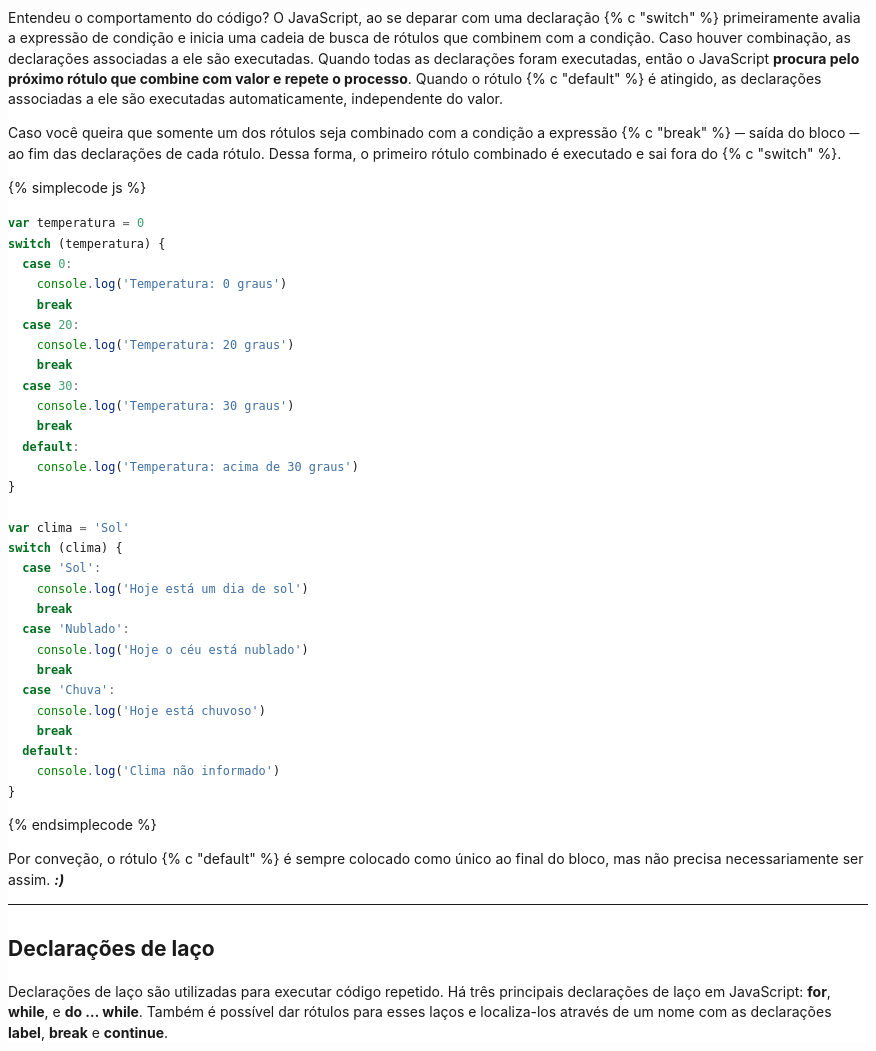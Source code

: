 Entendeu o comportamento do código? O JavaScript, ao se deparar com uma declaração {% c "switch" %} primeiramente avalia a expressão de condição e inicia uma cadeia de busca de rótulos que combinem com a condição. Caso houver combinação, as declarações associadas a ele são executadas. Quando todas as declarações foram executadas, então o JavaScript **procura pelo próximo rótulo que combine com valor e repete o processo**. Quando o rótulo {% c "default" %} é atingido, as declarações associadas a ele são executadas automaticamente, independente do valor.

Caso você queira que somente um dos rótulos seja combinado com a condição a expressão {% c "break" %} ─ saída do bloco ─ ao fim das declarações de cada rótulo. Dessa forma, o primeiro rótulo combinado é executado e sai fora do {% c "switch" %}.

{% simplecode js %}
``` js
var temperatura = 0
switch (temperatura) {
  case 0:
    console.log('Temperatura: 0 graus')
    break
  case 20:
    console.log('Temperatura: 20 graus')
    break
  case 30:
    console.log('Temperatura: 30 graus')
    break
  default:
    console.log('Temperatura: acima de 30 graus')
}

var clima = 'Sol'
switch (clima) {
  case 'Sol':
    console.log('Hoje está um dia de sol')
    break
  case 'Nublado':
    console.log('Hoje o céu está nublado')
    break
  case 'Chuva':
    console.log('Hoje está chuvoso')
    break
  default:
    console.log('Clima não informado')
}
```
{% endsimplecode %}

Por conveção, o rótulo {% c "default" %} é sempre colocado como único ao final do bloco, mas não precisa necessariamente ser assim. ***:)***

---
## Declarações de laço ##

Declarações de laço são utilizadas para executar código repetido. Há três principais declarações de laço em JavaScript: **for**, **while**, e **do … while**. Também é possível dar rótulos para esses laços e localiza-los através de um nome com as declarações **label**, **break** e **continue**.
